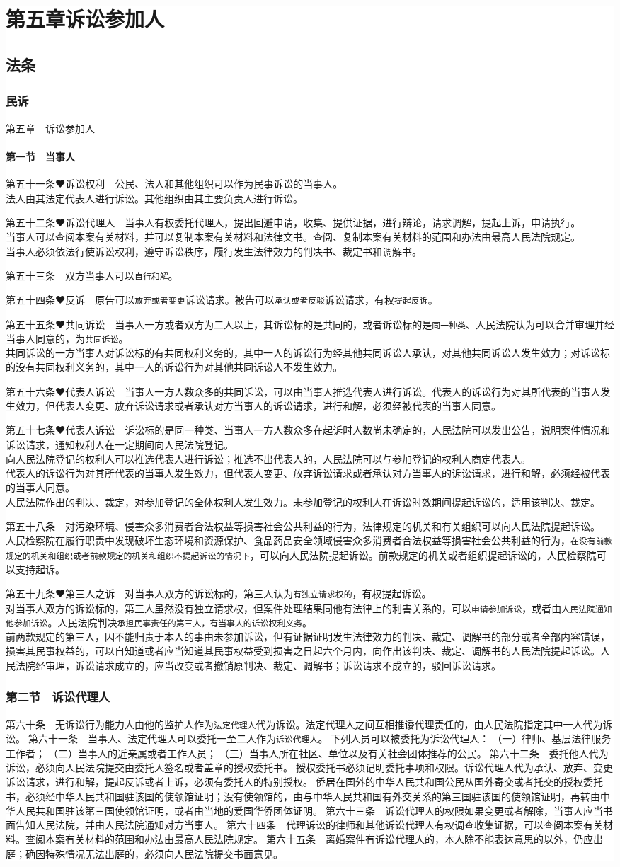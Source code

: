# 第五章诉讼参加人

## 法条
### 民诉
第五章　诉讼参加人
#### 第一节　当事人
 
第五十一条❤️诉讼权利　公民、法人和其他组织可以作为民事诉讼的当事人。  
法人由其法定代表人进行诉讼。其他组织由其主要负责人进行诉讼。

第五十二条❤️诉讼代理人　当事人有权委托代理人，提出回避申请，收集、提供证据，进行辩论，请求调解，提起上诉，申请执行。  
当事人可以查阅本案有关材料，并可以复制本案有关材料和法律文书。查阅、复制本案有关材料的范围和办法由最高人民法院规定。  
当事人必须依法行使诉讼权利，遵守诉讼秩序，履行发生法律效力的判决书、裁定书和调解书。

第五十三条　双方当事人可以`自行和解`。

第五十四条❤️反诉　原告可以`放弃或者变更`诉讼请求。被告可以`承认或者反驳`诉讼请求，有权`提起反诉`。

第五十五条❤️共同诉讼　当事人一方或者双方为二人以上，其诉讼标的是共同的，或者诉讼标的是`同一种类`、人民法院认为可以合并审理并经当事人同意的，为`共同诉讼`。  
共同诉讼的一方当事人对诉讼标的有共同权利义务的，其中一人的诉讼行为经其他共同诉讼人承认，对其他共同诉讼人发生效力；对诉讼标的没有共同权利义务的，其中一人的诉讼行为对其他共同诉讼人不发生效力。

第五十六条❤️代表人诉讼　当事人一方人数众多的共同诉讼，可以由当事人推选代表人进行诉讼。代表人的诉讼行为对其所代表的当事人发生效力，但代表人变更、放弃诉讼请求或者承认对方当事人的诉讼请求，进行和解，必须经被代表的当事人同意。

第五十七条❤️代表人诉讼　诉讼标的是同一种类、当事人一方人数众多在起诉时人数尚未确定的，人民法院可以发出公告，说明案件情况和诉讼请求，通知权利人在一定期间向人民法院登记。  
向人民法院登记的权利人可以推选代表人进行诉讼；推选不出代表人的，人民法院可以与参加登记的权利人商定代表人。  
代表人的诉讼行为对其所代表的当事人发生效力，但代表人变更、放弃诉讼请求或者承认对方当事人的诉讼请求，进行和解，必须经被代表的当事人同意。  
人民法院作出的判决、裁定，对参加登记的全体权利人发生效力。未参加登记的权利人在诉讼时效期间提起诉讼的，适用该判决、裁定。

第五十八条　对污染环境、侵害众多消费者合法权益等损害社会公共利益的行为，法律规定的机关和有关组织可以向人民法院提起诉讼。  
人民检察院在履行职责中发现破坏生态环境和资源保护、食品药品安全领域侵害众多消费者合法权益等损害社会公共利益的行为，`在没有前款规定的机关和组织或者前款规定的机关和组织不提起诉讼的情况下`，可以向人民法院提起诉讼。前款规定的机关或者组织提起诉讼的，人民检察院可以支持起诉。

第五十九条❤️第三人之诉　对当事人双方的诉讼标的，第三人认为`有独立请求权的`，有权提起诉讼。  
对当事人双方的诉讼标的，第三人虽然没有独立请求权，但案件处理结果同他有法律上的利害关系的，可以`申请参加诉讼`，或者由`人民法院通知他参加诉讼`。人民法院判决`承担民事责任的第三人，有当事人的诉讼权利义务`。  
前两款规定的第三人，因不能归责于本人的事由未参加诉讼，但有证据证明发生法律效力的判决、裁定、调解书的部分或者全部内容错误，损害其民事权益的，可以自知道或者应当知道其民事权益受到损害之日起六个月内，向作出该判决、裁定、调解书的人民法院提起诉讼。人民法院经审理，诉讼请求成立的，应当改变或者撤销原判决、裁定、调解书；诉讼请求不成立的，驳回诉讼请求。
 
### 第二节　诉讼代理人
 
第六十条　无诉讼行为能力人由他的监护人作为`法定代理人`代为诉讼。法定代理人之间互相推诿代理责任的，由人民法院指定其中一人代为诉讼。
第六十一条　当事人、法定代理人可以委托一至二人作为`诉讼代理人`。
下列人员可以被委托为诉讼代理人：
（一）律师、基层法律服务工作者；
（二）当事人的近亲属或者工作人员；
（三）当事人所在社区、单位以及有关社会团体推荐的公民。
第六十二条　委托他人代为诉讼，必须向人民法院提交由委托人签名或者盖章的授权委托书。
授权委托书必须记明委托事项和权限。诉讼代理人代为承认、放弃、变更诉讼请求，进行和解，提起反诉或者上诉，必须有委托人的特别授权。
侨居在国外的中华人民共和国公民从国外寄交或者托交的授权委托书，必须经中华人民共和国驻该国的使领馆证明；没有使领馆的，由与中华人民共和国有外交关系的第三国驻该国的使领馆证明，再转由中华人民共和国驻该第三国使领馆证明，或者由当地的爱国华侨团体证明。
第六十三条　诉讼代理人的权限如果变更或者解除，当事人应当书面告知人民法院，并由人民法院通知对方当事人。
第六十四条　代理诉讼的律师和其他诉讼代理人有权调查收集证据，可以查阅本案有关材料。查阅本案有关材料的范围和办法由最高人民法院规定。
第六十五条　离婚案件有诉讼代理人的，本人除不能表达意思的以外，仍应出庭；确因特殊情况无法出庭的，必须向人民法院提交书面意见。
